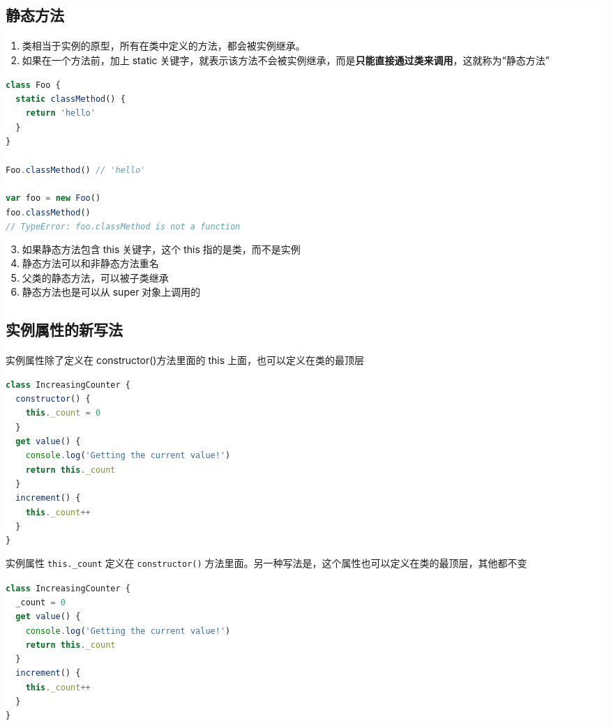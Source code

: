## 静态方法

1. 类相当于实例的原型，所有在类中定义的方法，都会被实例继承。
2. 如果在一个方法前，加上 static 关键字，就表示该方法不会被实例继承，而是**只能直接通过类来调用**，这就称为“静态方法”

```js
class Foo {
  static classMethod() {
    return 'hello'
  }
}

Foo.classMethod() // 'hello'

var foo = new Foo()
foo.classMethod()
// TypeError: foo.classMethod is not a function
```

3. 如果静态方法包含 this 关键字，这个 this 指的是类，而不是实例
4. 静态方法可以和非静态方法重名
5. 父类的静态方法，可以被子类继承
6. 静态方法也是可以从 super 对象上调用的

## 实例属性的新写法

实例属性除了定义在 constructor()方法里面的 this 上面，也可以定义在类的最顶层

```js
class IncreasingCounter {
  constructor() {
    this._count = 0
  }
  get value() {
    console.log('Getting the current value!')
    return this._count
  }
  increment() {
    this._count++
  }
}
```

实例属性 `this._count` 定义在 `constructor()` 方法里面。另一种写法是，这个属性也可以定义在类的最顶层，其他都不变

```js
class IncreasingCounter {
  _count = 0
  get value() {
    console.log('Getting the current value!')
    return this._count
  }
  increment() {
    this._count++
  }
}
```
